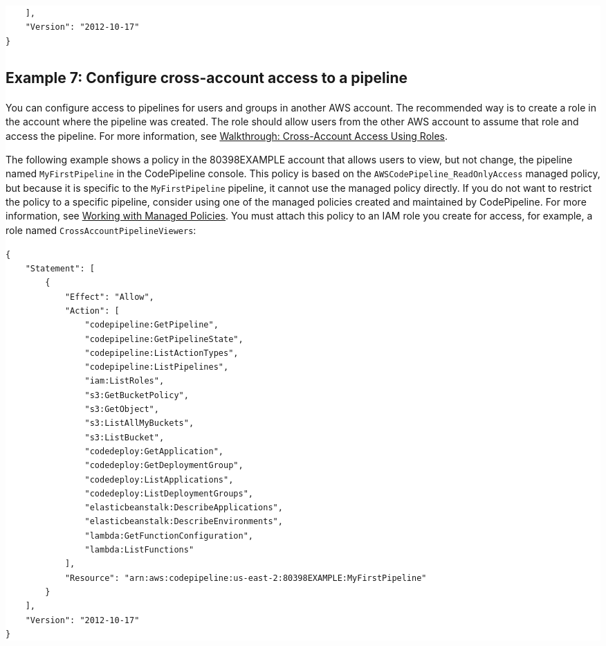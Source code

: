 ```
    ],
    "Version": "2012-10-17"
}
```

## Example 7: Configure cross\-account access to a pipeline<a name="identity-based-policies-example-7"></a>

You can configure access to pipelines for users and groups in another AWS account\. The recommended way is to create a role in the account where the pipeline was created\. The role should allow users from the other AWS account to assume that role and access the pipeline\. For more information, see [Walkthrough: Cross\-Account Access Using Roles](https://docs.aws.amazon.com/IAM/latest/UserGuide/walkthru_cross-account-with-roles.html)\.

The following example shows a policy in the 80398EXAMPLE account that allows users to view, but not change, the pipeline named `MyFirstPipeline` in the CodePipeline console\. This policy is based on the `AWSCodePipeline_ReadOnlyAccess` managed policy, but because it is specific to the `MyFirstPipeline` pipeline, it cannot use the managed policy directly\. If you do not want to restrict the policy to a specific pipeline, consider using one of the managed policies created and maintained by CodePipeline\. For more information, see [Working with Managed Policies](https://docs.aws.amazon.com/IAM/latest/UserGuide/access_policies_managed-using.html)\. You must attach this policy to an IAM role you create for access, for example, a role named `CrossAccountPipelineViewers`:

```
{
    "Statement": [
        {
            "Effect": "Allow",
            "Action": [
                "codepipeline:GetPipeline",
                "codepipeline:GetPipelineState",
                "codepipeline:ListActionTypes",
                "codepipeline:ListPipelines",
                "iam:ListRoles",
                "s3:GetBucketPolicy",
                "s3:GetObject",
                "s3:ListAllMyBuckets",
                "s3:ListBucket",
                "codedeploy:GetApplication",
                "codedeploy:GetDeploymentGroup",
                "codedeploy:ListApplications",
                "codedeploy:ListDeploymentGroups",
                "elasticbeanstalk:DescribeApplications",
                "elasticbeanstalk:DescribeEnvironments",
                "lambda:GetFunctionConfiguration",
                "lambda:ListFunctions"
            ],
            "Resource": "arn:aws:codepipeline:us-east-2:80398EXAMPLE:MyFirstPipeline"
        }
    ],
    "Version": "2012-10-17"
}
```
